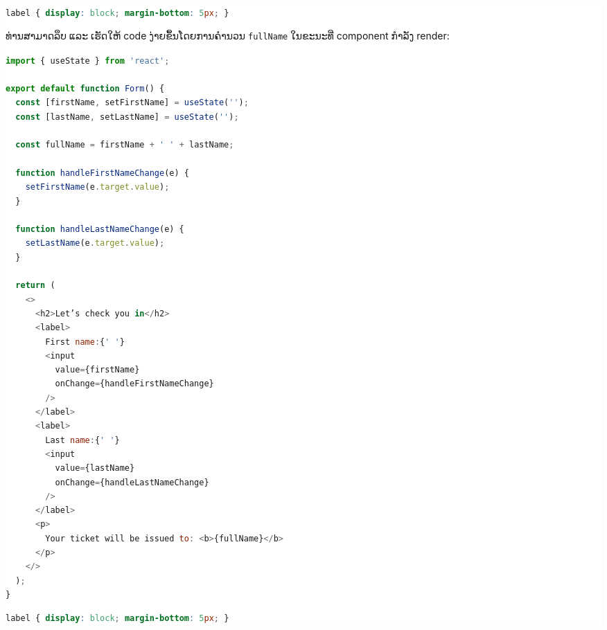 ```css
label { display: block; margin-bottom: 5px; }
```

</Sandpack>

ທ່ານສາມາດລຶບ ແລະ ເຮັດໃຫ້ code ງ່າຍຂຶ້ນໂດຍການຄຳນວນ `fullName` ໃນຂະນະທີ່ component ກຳລັງ render:

<Sandpack>

```js
import { useState } from 'react';

export default function Form() {
  const [firstName, setFirstName] = useState('');
  const [lastName, setLastName] = useState('');

  const fullName = firstName + ' ' + lastName;

  function handleFirstNameChange(e) {
    setFirstName(e.target.value);
  }

  function handleLastNameChange(e) {
    setLastName(e.target.value);
  }

  return (
    <>
      <h2>Let’s check you in</h2>
      <label>
        First name:{' '}
        <input
          value={firstName}
          onChange={handleFirstNameChange}
        />
      </label>
      <label>
        Last name:{' '}
        <input
          value={lastName}
          onChange={handleLastNameChange}
        />
      </label>
      <p>
        Your ticket will be issued to: <b>{fullName}</b>
      </p>
    </>
  );
}
```

```css
label { display: block; margin-bottom: 5px; }
```
